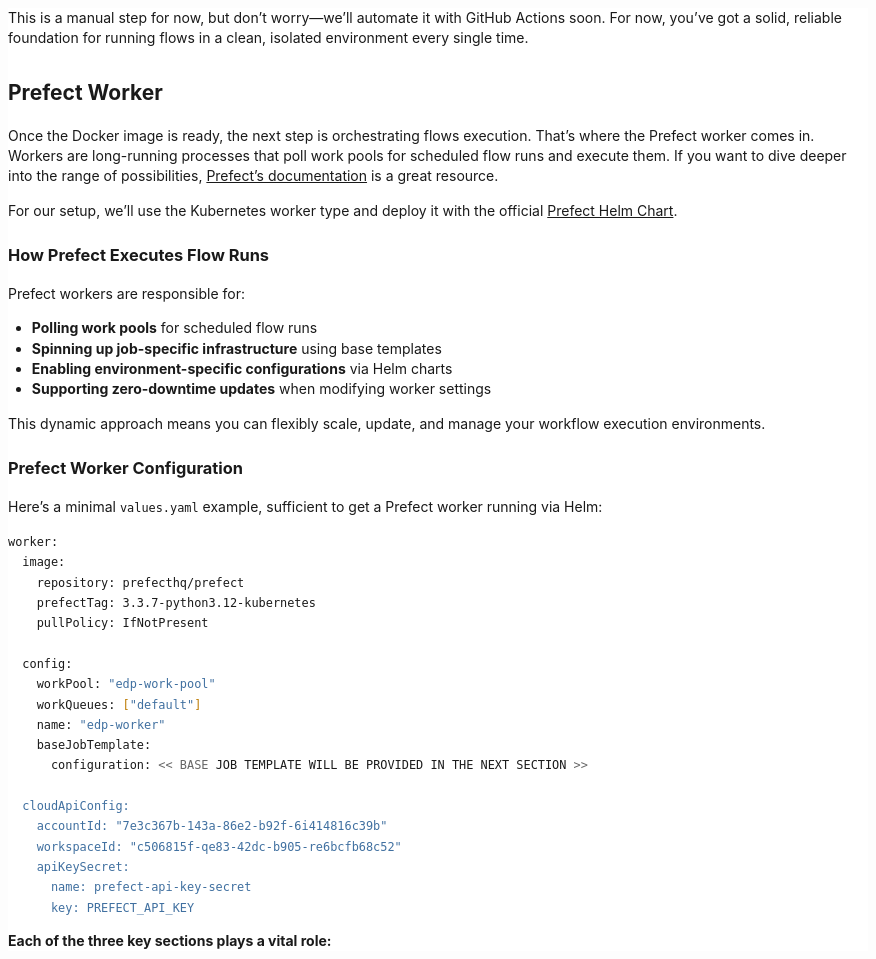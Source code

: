 This is a manual step for now, but don’t worry—we’ll automate it with GitHub Actions soon. For now, you’ve got a solid, reliable foundation for running flows in a clean, isolated environment every single time.

## Prefect Worker

Once the Docker image is ready, the next step is orchestrating flows execution. That’s where the Prefect worker comes in. Workers are long-running processes that poll work pools for scheduled flow runs and execute them. If you want to dive deeper into the range of possibilities, [Prefect’s documentation](https://docs.prefect.io/v3/deploy/infrastructure-concepts/workers) is a great resource.

For our setup, we’ll use the Kubernetes worker type and deploy it with the official [Prefect Helm Chart](https://github.com/PrefectHQ/prefect-helm/tree/main/charts/prefect-worker).

### How Prefect Executes Flow Runs

Prefect workers are responsible for:

- **Polling work pools** for scheduled flow runs
- **Spinning up job-specific infrastructure** using base templates
- **Enabling environment-specific configurations** via Helm charts
- **Supporting zero-downtime updates** when modifying worker settings

This dynamic approach means you can flexibly scale, update, and manage your workflow execution environments.

### Prefect Worker Configuration

Here’s a minimal `values.yaml` example, sufficient to get a Prefect worker running via Helm:

```bash
worker:
  image:
    repository: prefecthq/prefect
    prefectTag: 3.3.7-python3.12-kubernetes
    pullPolicy: IfNotPresent

  config:
    workPool: "edp-work-pool"
    workQueues: ["default"]
    name: "edp-worker"
    baseJobTemplate:
      configuration: << BASE JOB TEMPLATE WILL BE PROVIDED IN THE NEXT SECTION >>

  cloudApiConfig:
    accountId: "7e3c367b-143a-86e2-b92f-6i414816c39b"
    workspaceId: "c506815f-qe83-42dc-b905-re6bcfb68c52"
    apiKeySecret:
      name: prefect-api-key-secret
      key: PREFECT_API_KEY
```

**Each of the three key sections plays a vital role:&#32;&#32;**
